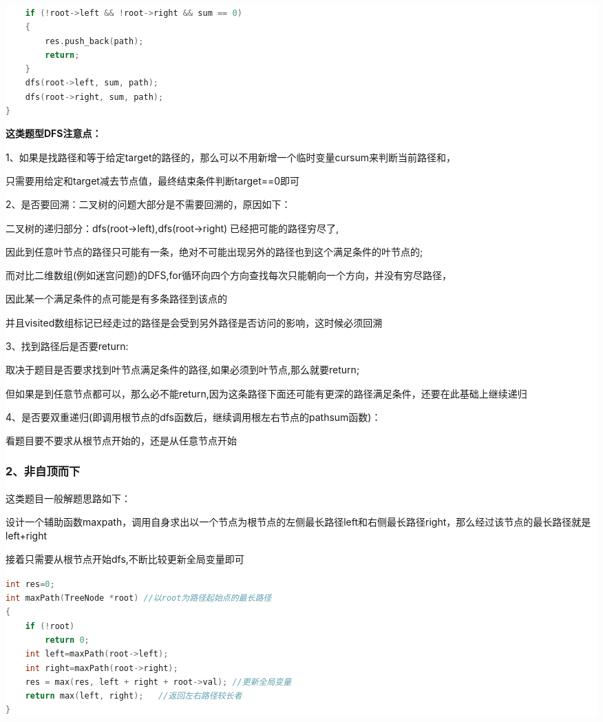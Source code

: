 ```c++
    if (!root->left && !root->right && sum == 0)
    {
        res.push_back(path);
        return;
    }
    dfs(root->left, sum, path);
    dfs(root->right, sum, path);
}
```

**这类题型DFS注意点：**

1、如果是找路径和等于给定target的路径的，那么可以不用新增一个临时变量cursum来判断当前路径和，

只需要用给定和target减去节点值，最终结束条件判断target==0即可

2、是否要回溯：二叉树的问题大部分是不需要回溯的，原因如下：

二叉树的递归部分：dfs(root->left),dfs(root->right) 已经把可能的路径穷尽了,

因此到任意叶节点的路径只可能有一条，绝对不可能出现另外的路径也到这个满足条件的叶节点的;

而对比二维数组(例如迷宫问题)的DFS,for循环向四个方向查找每次只能朝向一个方向，并没有穷尽路径，

因此某一个满足条件的点可能是有多条路径到该点的

并且visited数组标记已经走过的路径是会受到另外路径是否访问的影响，这时候必须回溯

3、找到路径后是否要return:

取决于题目是否要求找到叶节点满足条件的路径,如果必须到叶节点,那么就要return;

但如果是到任意节点都可以，那么必不能return,因为这条路径下面还可能有更深的路径满足条件，还要在此基础上继续递归

4、是否要双重递归(即调用根节点的dfs函数后，继续调用根左右节点的pathsum函数)：

看题目要不要求从根节点开始的，还是从任意节点开始

### 2、非自顶而下

这类题目一般解题思路如下：

设计一个辅助函数maxpath，调用自身求出以一个节点为根节点的左侧最长路径left和右侧最长路径right，那么经过该节点的最长路径就是left+right

接着只需要从根节点开始dfs,不断比较更新全局变量即可

```c++
int res=0;
int maxPath(TreeNode *root) //以root为路径起始点的最长路径
{
    if (!root)
        return 0;
    int left=maxPath(root->left);
    int right=maxPath(root->right);
    res = max(res, left + right + root->val); //更新全局变量  
    return max(left, right);   //返回左右路径较长者
}
```
